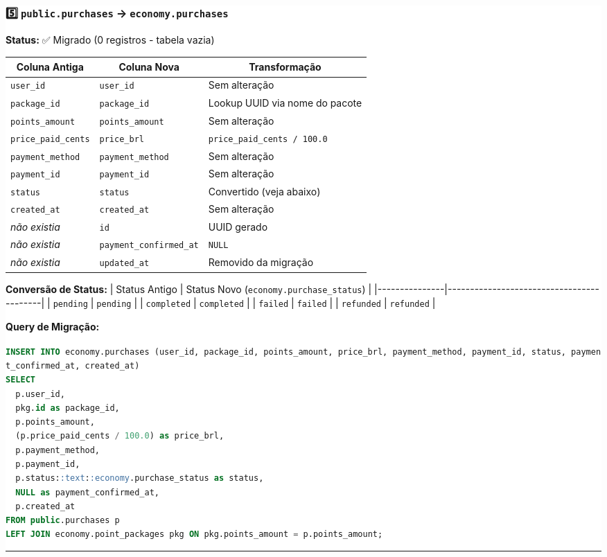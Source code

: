 
### 5️⃣ `public.purchases` → `economy.purchases`

**Status:** ✅ Migrado (0 registros - tabela vazia)

| Coluna Antiga | Coluna Nova | Transformação |
|---------------|-------------|---------------|
| `user_id` | `user_id` | Sem alteração |
| `package_id` | `package_id` | Lookup UUID via nome do pacote |
| `points_amount` | `points_amount` | Sem alteração |
| `price_paid_cents` | `price_brl` | `price_paid_cents / 100.0` |
| `payment_method` | `payment_method` | Sem alteração |
| `payment_id` | `payment_id` | Sem alteração |
| `status` | `status` | Convertido (veja abaixo) |
| `created_at` | `created_at` | Sem alteração |
| *não existia* | `id` | UUID gerado |
| *não existia* | `payment_confirmed_at` | `NULL` |
| *não existia* | `updated_at` | Removido da migração |

**Conversão de Status:**
| Status Antigo | Status Novo (`economy.purchase_status`) |
|---------------|------------------------------------------|
| `pending` | `pending` |
| `completed` | `completed` |
| `failed` | `failed` |
| `refunded` | `refunded` |

**Query de Migração:**
```sql
INSERT INTO economy.purchases (user_id, package_id, points_amount, price_brl, payment_method, payment_id, status, payment_confirmed_at, created_at)
SELECT 
  p.user_id,
  pkg.id as package_id,
  p.points_amount,
  (p.price_paid_cents / 100.0) as price_brl,
  p.payment_method,
  p.payment_id,
  p.status::text::economy.purchase_status as status,
  NULL as payment_confirmed_at,
  p.created_at
FROM public.purchases p
LEFT JOIN economy.point_packages pkg ON pkg.points_amount = p.points_amount;
```

---